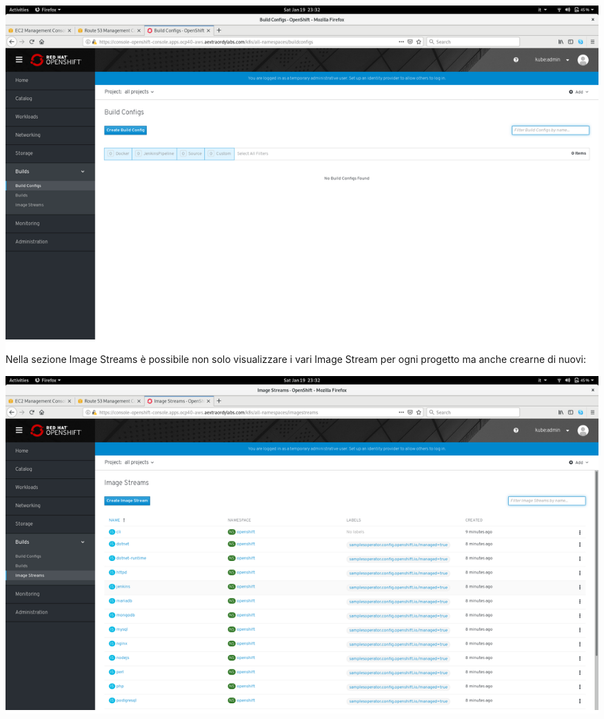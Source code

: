 ![](screenshots/22_console_builds_bc.png)

Nella sezione Image Streams è possibile non solo visualizzare i vari Image Stream
per ogni progetto ma anche crearne di nuovi:

![](screenshots/24_console_builds_imagestreams.png)
